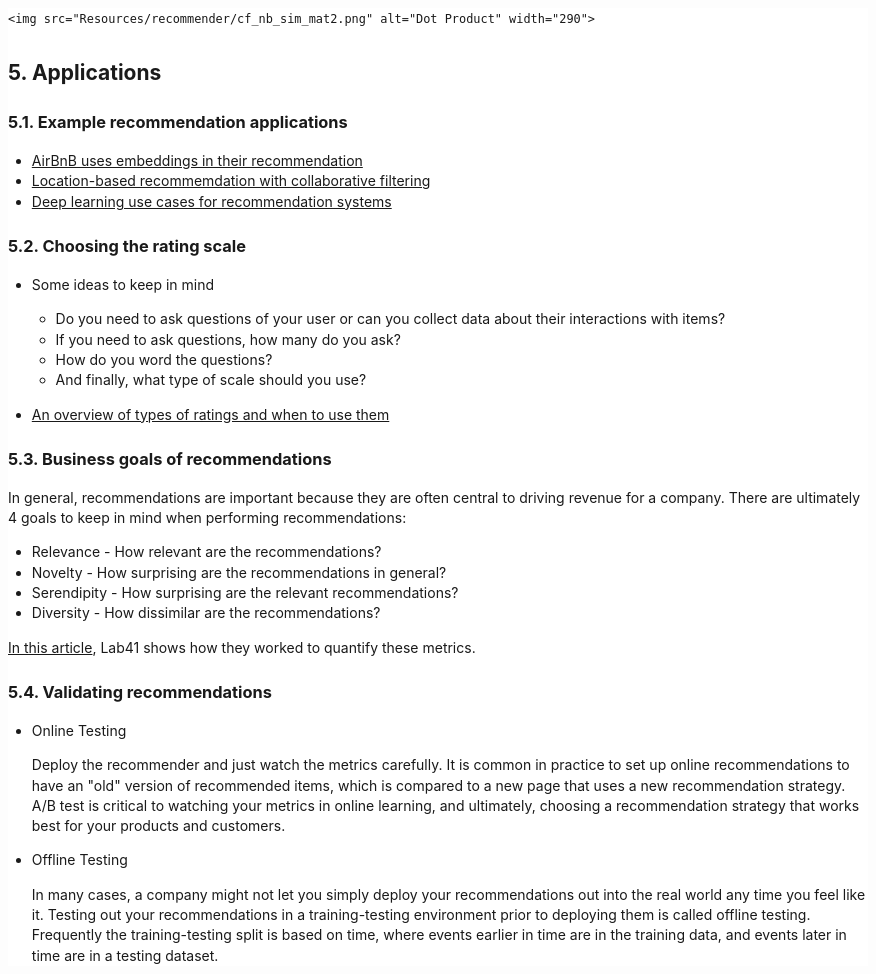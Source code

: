     <img src="Resources/recommender/cf_nb_sim_mat2.png" alt="Dot Product" width="290">

## 5. Applications

### 5.1. Example recommendation applications

- [AirBnB uses embeddings in their recommendation](https://medium.com/airbnb-engineering/listing-embeddings-for-similar-listing-recommendations-and-real-time-personalization-in-search-601172f7603e)
- [Location-based recommemdation with collaborative filtering](https://link.springer.com/referenceworkentry/10.1007%2F978-3-319-17885-1_1580)
- [Deep learning use cases for recommendation systems](https://ebaytech.berlin/deep-learning-for-recommender-systems-48c786a20e1as)

### 5.2. Choosing the rating scale

- Some ideas to keep in mind

  - Do you need to ask questions of your user or can you collect data about their interactions with items?
  - If you need to ask questions, how many do you ask?
  - How do you word the questions?
  - And finally, what type of scale should you use?

- [An overview of types of ratings and when to use them](https://conversionxl.com/blog/survey-response-scales/)

### 5.3. Business goals of recommendations

In general, recommendations are important because they are often central to driving revenue for a company. There are ultimately 4 goals to keep in mind when performing recommendations:

- Relevance - How relevant are the recommendations?
- Novelty - How surprising are the recommendations in general?
- Serendipity - How surprising are the relevant recommendations?
- Diversity - How dissimilar are the recommendations?

[In this article](https://gab41.lab41.org/recommender-systems-its-not-all-about-the-accuracy-562c7dceeaff), Lab41 shows how they worked to quantify these metrics.

### 5.4. Validating recommendations

- Online Testing

    Deploy the recommender and just watch the metrics carefully. It is common in practice to set up online recommendations to have an "old" version of recommended items, which is compared to a new page that uses a new recommendation strategy. A/B test is critical to watching your metrics in online learning, and ultimately, choosing a recommendation strategy that works best for your products and customers.

- Offline Testing

    In many cases, a company might not let you simply deploy your recommendations out into the real world any time you feel like it. Testing out your recommendations in a training-testing environment prior to deploying them is called offline testing. Frequently the training-testing split is based on time, where events earlier in time are in the training data, and events later in time are in a testing dataset.
